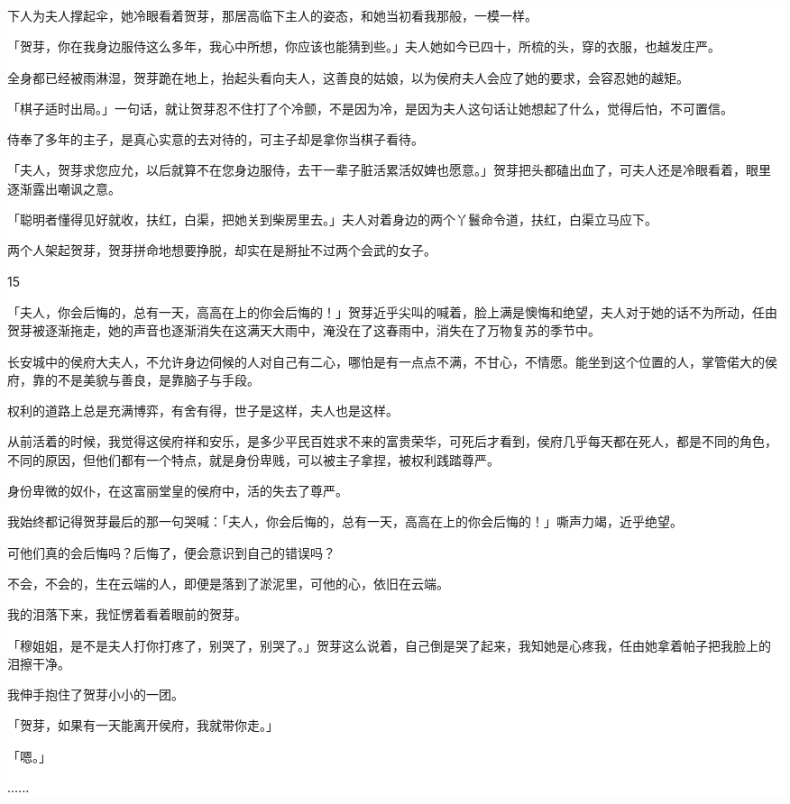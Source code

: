 
下人为夫人撑起伞，她冷眼看着贺芽，那居高临下主人的姿态，和她当初看我那般，一模一样。


「贺芽，你在我身边服侍这么多年，我心中所想，你应该也能猜到些。」夫人她如今已四十，所梳的头，穿的衣服，也越发庄严。


全身都已经被雨淋湿，贺芽跪在地上，抬起头看向夫人，这善良的姑娘，以为侯府夫人会应了她的要求，会容忍她的越矩。


「棋子适时出局。」一句话，就让贺芽忍不住打了个冷颤，不是因为冷，是因为夫人这句话让她想起了什么，觉得后怕，不可置信。


侍奉了多年的主子，是真心实意的去对待的，可主子却是拿你当棋子看待。


「夫人，贺芽求您应允，以后就算不在您身边服侍，去干一辈子脏活累活奴婢也愿意。」贺芽把头都磕出血了，可夫人还是冷眼看着，眼里逐渐露出嘲讽之意。


「聪明者懂得见好就收，扶红，白渠，把她关到柴房里去。」夫人对着身边的两个丫鬟命令道，扶红，白渠立马应下。


两个人架起贺芽，贺芽拼命地想要挣脱，却实在是掰扯不过两个会武的女子。


15


「夫人，你会后悔的，总有一天，高高在上的你会后悔的！」贺芽近乎尖叫的喊着，脸上满是懊悔和绝望，夫人对于她的话不为所动，任由贺芽被逐渐拖走，她的声音也逐渐消失在这满天大雨中，淹没在了这春雨中，消失在了万物复苏的季节中。


长安城中的侯府大夫人，不允许身边伺候的人对自己有二心，哪怕是有一点点不满，不甘心，不情愿。能坐到这个位置的人，掌管偌大的侯府，靠的不是美貌与善良，是靠脑子与手段。


权利的道路上总是充满博弈，有舍有得，世子是这样，夫人也是这样。


从前活着的时候，我觉得这侯府祥和安乐，是多少平民百姓求不来的富贵荣华，可死后才看到，侯府几乎每天都在死人，都是不同的角色，不同的原因，但他们都有一个特点，就是身份卑贱，可以被主子拿捏，被权利践踏尊严。


身份卑微的奴仆，在这富丽堂皇的侯府中，活的失去了尊严。


我始终都记得贺芽最后的那一句哭喊：「夫人，你会后悔的，总有一天，高高在上的你会后悔的！」嘶声力竭，近乎绝望。


可他们真的会后悔吗？后悔了，便会意识到自己的错误吗？


不会，不会的，生在云端的人，即便是落到了淤泥里，可他的心，依旧在云端。


我的泪落下来，我怔愣着看着眼前的贺芽。


「穆姐姐，是不是夫人打你打疼了，别哭了，别哭了。」贺芽这么说着，自己倒是哭了起来，我知她是心疼我，任由她拿着帕子把我脸上的泪擦干净。


我伸手抱住了贺芽小小的一团。


「贺芽，如果有一天能离开侯府，我就带你走。」


「嗯。」


......

